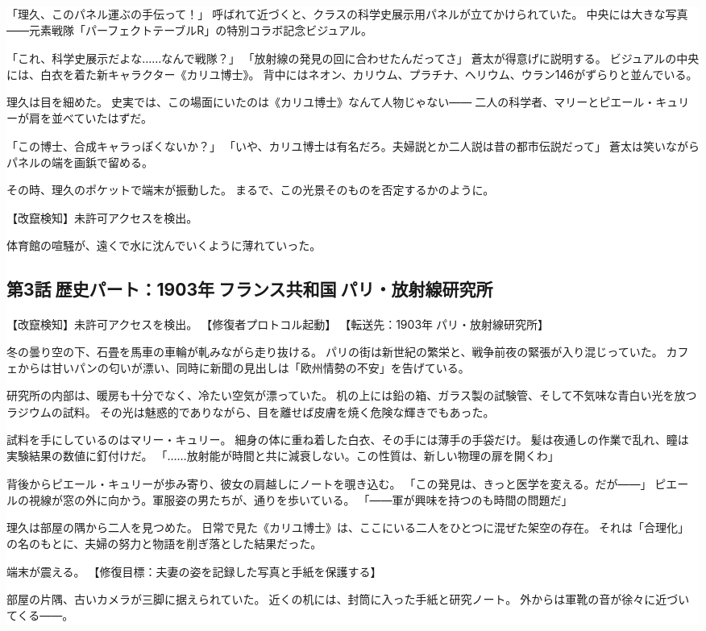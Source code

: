 「理久、このパネル運ぶの手伝って！」
呼ばれて近づくと、クラスの科学史展示用パネルが立てかけられていた。
中央には大きな写真——元素戦隊「パーフェクトテーブルR」の特別コラボ記念ビジュアル。

「これ、科学史展示だよな……なんで戦隊？」
「放射線の発見の回に合わせたんだってさ」
蒼太が得意げに説明する。
ビジュアルの中央には、白衣を着た新キャラクター《カリユ博士》。
背中にはネオン、カリウム、プラチナ、ヘリウム、ウラン146がずらりと並んでいる。

理久は目を細めた。
史実では、この場面にいたのは《カリユ博士》なんて人物じゃない——
二人の科学者、マリーとピエール・キュリーが肩を並べていたはずだ。

「この博士、合成キャラっぽくないか？」
「いや、カリユ博士は有名だろ。夫婦説とか二人説は昔の都市伝説だって」
蒼太は笑いながらパネルの端を画鋲で留める。

その時、理久のポケットで端末が振動した。
まるで、この光景そのものを否定するかのように。

【改竄検知】未許可アクセスを検出。

体育館の喧騒が、遠くで水に沈んでいくように薄れていった。

## 第3話 歴史パート：1903年 フランス共和国 パリ・放射線研究所
【改竄検知】未許可アクセスを検出。
【修復者プロトコル起動】
【転送先：1903年 パリ・放射線研究所】

冬の曇り空の下、石畳を馬車の車輪が軋みながら走り抜ける。
パリの街は新世紀の繁栄と、戦争前夜の緊張が入り混じっていた。
カフェからは甘いパンの匂いが漂い、同時に新聞の見出しは「欧州情勢の不安」を告げている。

研究所の内部は、暖房も十分でなく、冷たい空気が漂っていた。
机の上には鉛の箱、ガラス製の試験管、そして不気味な青白い光を放つラジウムの試料。
その光は魅惑的でありながら、目を離せば皮膚を焼く危険な輝きでもあった。

試料を手にしているのはマリー・キュリー。
細身の体に重ね着した白衣、その手には薄手の手袋だけ。
髪は夜通しの作業で乱れ、瞳は実験結果の数値に釘付けだ。
「……放射能が時間と共に減衰しない。この性質は、新しい物理の扉を開くわ」

背後からピエール・キュリーが歩み寄り、彼女の肩越しにノートを覗き込む。
「この発見は、きっと医学を変える。だが——」
ピエールの視線が窓の外に向かう。軍服姿の男たちが、通りを歩いている。
「——軍が興味を持つのも時間の問題だ」

理久は部屋の隅から二人を見つめた。
日常で見た《カリユ博士》は、ここにいる二人をひとつに混ぜた架空の存在。
それは「合理化」の名のもとに、夫婦の努力と物語を削ぎ落とした結果だった。

端末が震える。
【修復目標：夫妻の姿を記録した写真と手紙を保護する】

部屋の片隅、古いカメラが三脚に据えられていた。
近くの机には、封筒に入った手紙と研究ノート。
外からは軍靴の音が徐々に近づいてくる——。
